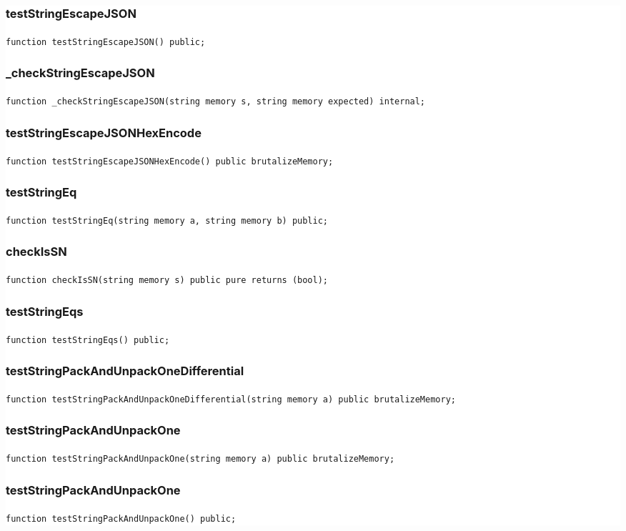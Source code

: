 ### testStringEscapeJSON


```solidity
function testStringEscapeJSON() public;
```

### _checkStringEscapeJSON


```solidity
function _checkStringEscapeJSON(string memory s, string memory expected) internal;
```

### testStringEscapeJSONHexEncode


```solidity
function testStringEscapeJSONHexEncode() public brutalizeMemory;
```

### testStringEq


```solidity
function testStringEq(string memory a, string memory b) public;
```

### checkIsSN


```solidity
function checkIsSN(string memory s) public pure returns (bool);
```

### testStringEqs


```solidity
function testStringEqs() public;
```

### testStringPackAndUnpackOneDifferential


```solidity
function testStringPackAndUnpackOneDifferential(string memory a) public brutalizeMemory;
```

### testStringPackAndUnpackOne


```solidity
function testStringPackAndUnpackOne(string memory a) public brutalizeMemory;
```

### testStringPackAndUnpackOne


```solidity
function testStringPackAndUnpackOne() public;
```
